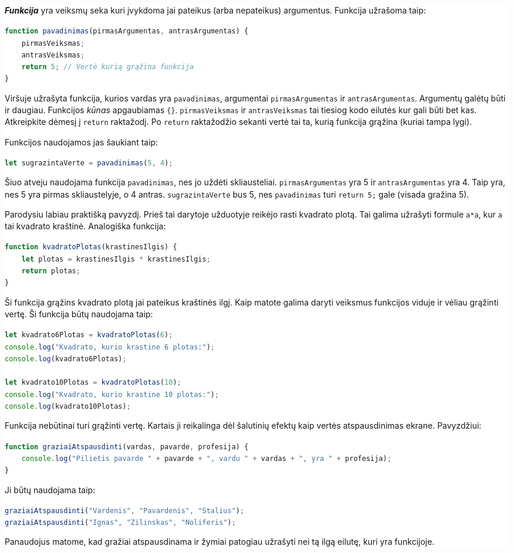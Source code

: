 ***Funkcija*** yra veiksmų seka kuri įvykdoma jai pateikus (arba nepateikus) argumentus.
Funkcija užrašoma taip:
```javascript
function pavadinimas(pirmasArgumentas, antrasArgumentas) {
    pirmasVeiksmas;
    antrasVeiksmas;
    return 5; // Vertė kurią grąžina funkcija
}
```
Viršuje užrašyta funkcija, kurios vardas yra `pavadinimas`, argumentai `pirmasArgumentas` ir `antrasArgumentas`.
Argumentų galėtų būti ir daugiau. Funkcijos *kūnas* apgaubiamas `{}`. `pirmasVeiksmas` ir `antrasVeiksmas` tai tiesiog kodo eilutės kur gali būti bet kas. Atkreipkite dėmesį į `return` raktažodį. Po `return` raktažodžio sekanti vertė tai ta, kurią funkcija grąžina (kuriai tampa lygi).

Funkcijos naudojamos jas šaukiant taip:
```javascript
let sugrazintaVerte = pavadinimas(5, 4);
```
Šiuo atveju naudojama funkcija `pavadinimas`, nes jo uždėti skliausteliai. `pirmasArgumentas` yra 5 ir `antrasArgumentas` yra 4. Taip yra, nes 5 yra pirmas skliaustelyje, o 4 antras. `sugrazintaVerte` bus 5,
nes `pavadinimas` turi `return 5;` gale (visada gražina 5).

Parodysiu labiau praktišką pavyzdį. Prieš tai darytoje užduotyje reikėjo rasti kvadrato plotą. Tai galima užrašyti formule `a*a`, kur `a` tai kvadrato kraštinė. Analogiška funkcija:
```javascript
function kvadratoPlotas(krastinesIlgis) {
    let plotas = krastinesIlgis * krastinesIlgis;
    return plotas;
}
```
Ši funkcija grąžins kvadrato plotą jai pateikus kraštinės ilgį. Kaip matote galima daryti veiksmus funkcijos viduje ir vėliau grąžinti vertę. Ši funkcija būtų naudojama taip:

```javascript
let kvadrato6Plotas = kvadratoPlotas(6);
console.log("Kvadrato, kurio krastine 6 plotas:");
console.log(kvadrato6Plotas);

let kvadrato10Plotas = kvadratoPlotas(10);
console.log("Kvadrato, kurio krastine 10 plotas:");
console.log(kvadrato10Plotas);
```

Funkcija nebūtinai turi grąžinti vertę. Kartais ji reikalinga dėl šalutinių efektų kaip vertės atspausdinimas ekrane. Pavyzdžiui:
```javascript
function graziaiAtspausdinti(vardas, pavarde, profesija) {
    console.log("Pilietis pavarde " + pavarde + ", vardu " + vardas + ", yra " + profesija);
}
```
Ji būtų naudojama taip:
```javascript
graziaiAtspausdinti("Vardenis", "Pavardenis", "Stalius");
graziaiAtspausdinti("Ignas", "Zilinskas", "Noliferis");
```
Panaudojus matome, kad gražiai atspausdinama ir žymiai patogiau užrašyti nei tą ilgą eilutę, kuri yra funkcijoje.
